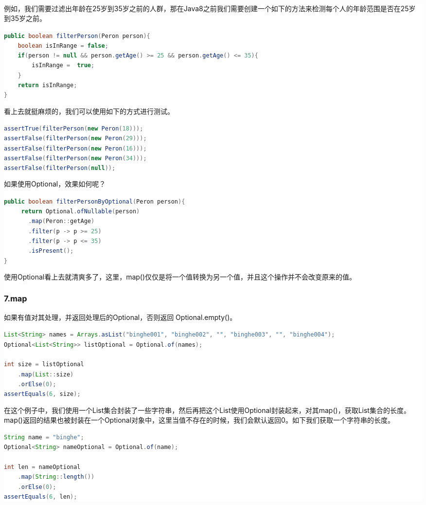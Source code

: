 例如，我们需要过滤出年龄在25岁到35岁之前的人群，那在Java8之前我们需要创建一个如下的方法来检测每个人的年龄范围是否在25岁到35岁之前。

```java
public boolean filterPerson(Peron person){
    boolean isInRange = false;
    if(person != null && person.getAge() >= 25 && person.getAge() <= 35){
        isInRange =  true;
    }
    return isInRange;
}
```

看上去就挺麻烦的，我们可以使用如下的方式进行测试。

```java
assertTrue(filterPerson(new Peron(18)));
assertFalse(filterPerson(new Peron(29)));
assertFalse(filterPerson(new Peron(16)));
assertFalse(filterPerson(new Peron(34)));
assertFalse(filterPerson(null));
```

如果使用Optional，效果如何呢？

```java
public boolean filterPersonByOptional(Peron person){
     return Optional.ofNullable(person)
       .map(Peron::getAge)
       .filter(p -> p >= 25)
       .filter(p -> p <= 35)
       .isPresent();
}
```

使用Optional看上去就清爽多了，这里，map()仅仅是将一个值转换为另一个值，并且这个操作并不会改变原来的值。

### 7.map

如果有值对其处理，并返回处理后的Optional，否则返回 Optional.empty()。

```java
List<String> names = Arrays.asList("binghe001", "binghe002", "", "binghe003", "", "binghe004");
Optional<List<String>> listOptional = Optional.of(names);

int size = listOptional
    .map(List::size)
    .orElse(0);
assertEquals(6, size);
```

在这个例子中，我们使用一个List集合封装了一些字符串，然后再把这个List使用Optional封装起来，对其map()，获取List集合的长度。map()返回的结果也被封装在一个Optional对象中，这里当值不存在的时候，我们会默认返回0。如下我们获取一个字符串的长度。

```java
String name = "binghe";
Optional<String> nameOptional = Optional.of(name);

int len = nameOptional
    .map(String::length())
    .orElse(0);
assertEquals(6, len);
```
